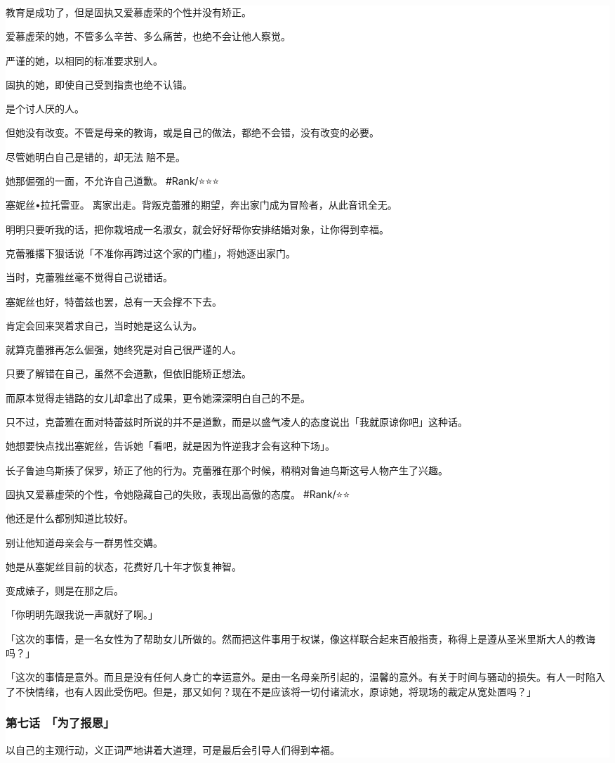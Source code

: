 教育是成功了，但是固执又爱慕虚荣的个性并没有矫正。

爱慕虚荣的她，不管多么辛苦、多么痛苦，也绝不会让他人察觉。

严谨的她，以相同的标准要求别人。

固执的她，即使自己受到指责也绝不认错。

是个讨人厌的人。

但她没有改变。不管是母亲的教诲，或是自己的做法，都绝不会错，没有改变的必要。

尽管她明白自己是错的，却无法
赔不是。

她那倔强的一面，不允许自己道歉。
#Rank/⭐⭐⭐ 

塞妮丝•拉托雷亚。
离家出走。背叛克蕾雅的期望，奔出家门成为冒险者，从此音讯全无。

明明只要听我的话，把你栽培成一名淑女，就会好好帮你安排结婚对象，让你得到幸福。

克蕾雅撂下狠话说「不准你再跨过这个家的门槛」，将她逐出家门。

当时，克蕾雅丝毫不觉得自己说错话。

塞妮丝也好，特蕾兹也罢，总有一天会撑不下去。

肯定会回来哭着求自己，当时她是这么认为。

就算克蕾雅再怎么倔强，她终究是对自己很严谨的人。

只要了解错在自己，虽然不会道歉，但依旧能矫正想法。

而原本觉得走错路的女儿却拿出了成果，更令她深深明白自己的不是。

只不过，克蕾雅在面对特蕾兹时所说的并不是道歉，而是以盛气凌人的态度说出「我就原谅你吧」这种话。

她想要快点找出塞妮丝，告诉她「看吧，就是因为忤逆我才会有这种下场」。

长子鲁迪乌斯揍了保罗，矫正了他的行为。克蕾雅在那个时候，稍稍对鲁迪乌斯这号人物产生了兴趣。

固执又爱慕虚荣的个性，令她隐藏自己的失败，表现出高傲的态度。
#Rank/⭐⭐ 

他还是什么都别知道比较好。

别让他知道母亲会与一群男性交媾。

她是从塞妮丝目前的状态，花费好几十年才恢复神智。

变成婊子，则是在那之后。

「你明明先跟我说一声就好了啊。」

「这次的事情，是一名女性为了帮助女儿所做的。然而把这件事用于权谋，像这样联合起来百般指责，称得上是遵从圣米里斯大人的教诲吗？」

「这次的事情是意外。而且是没有任何人身亡的幸运意外。是由一名母亲所引起的，温馨的意外。有关于时间与骚动的损失。有人一时陷入了不快情绪，也有人因此受伤吧。但是，那又如何？现在不是应该将一切付诸流水，原谅她，将现场的裁定从宽处置吗？」
### 第七话　「为了报恩」
以自己的主观行动，义正词严地讲着大道理，可是最后会引导人们得到幸福。
